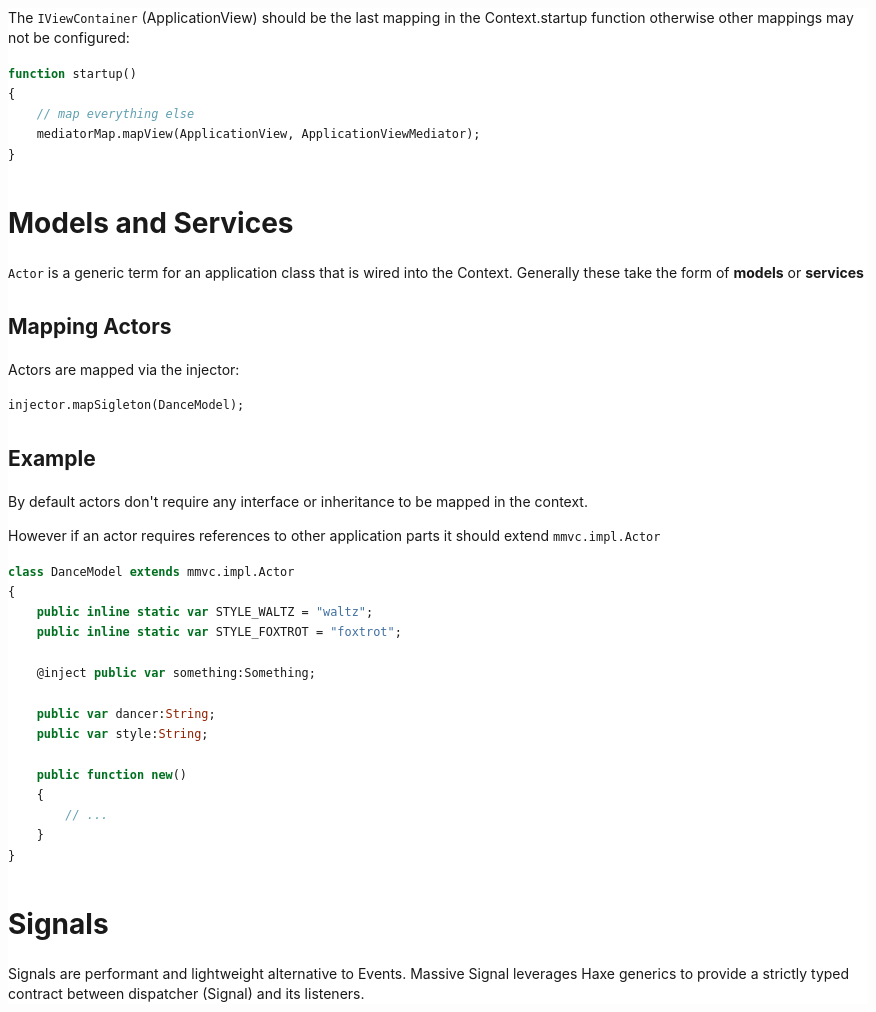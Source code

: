 The `IViewContainer` (ApplicationView) should be the last mapping in the Context.startup function 
otherwise other mappings may not be configured:

```haxe
function startup()
{
	// map everything else
	mediatorMap.mapView(ApplicationView, ApplicationViewMediator);
}
```


# Models and Services

`Actor` is a generic term for an application class that is wired into the Context. Generally these 
take the form of **models** or **services**

## Mapping Actors

Actors are mapped via the injector:

```haxe
injector.mapSigleton(DanceModel);
```

## Example

By default actors don't require any interface or inheritance to be mapped in the context.

However if an actor requires references to other application parts it should extend 
`mmvc.impl.Actor`

```haxe
class DanceModel extends mmvc.impl.Actor
{
	public inline static var STYLE_WALTZ = "waltz";
	public inline static var STYLE_FOXTROT = "foxtrot";

	@inject public var something:Something;

	public var dancer:String;
	public var style:String;

	public function new()
	{
		// ...
	}
}
```

# Signals

Signals are performant and lightweight alternative to Events. Massive Signal leverages Haxe 
generics to provide a strictly typed contract between dispatcher (Signal) and its listeners.
